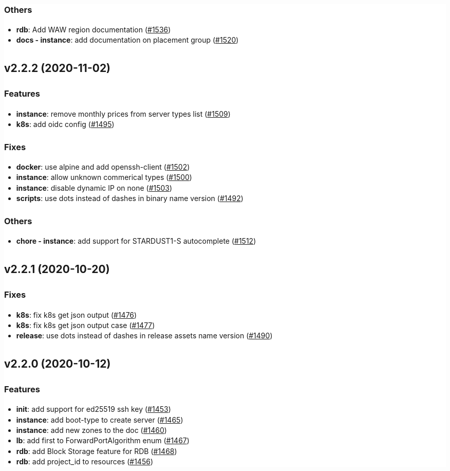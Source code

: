 ### Others

* **rdb**: Add WAW region documentation ([#1536](https://github.com/scaleway/scaleway-cli/pull/1536))
* **docs - instance**: add documentation on placement group ([#1520](https://github.com/scaleway/scaleway-cli/pull/1520))



## v2.2.2 (2020-11-02)

### Features

* **instance**: remove monthly prices from server types list ([#1509](https://github.com/scaleway/scaleway-cli/pull/1509))
* **k8s**: add oidc config ([#1495](https://github.com/scaleway/scaleway-cli/pull/1495))

### Fixes

* **docker**: use alpine and add openssh-client ([#1502](https://github.com/scaleway/scaleway-cli/pull/1502))
* **instance**: allow unknown commerical types ([#1500](https://github.com/scaleway/scaleway-cli/pull/1500))
* **instance**: disable dynamic IP on none ([#1503](https://github.com/scaleway/scaleway-cli/pull/1503))
* **scripts**: use dots instead of dashes in binary name version ([#1492](https://github.com/scaleway/scaleway-cli/pull/1492))

### Others

* **chore - instance**: add support for STARDUST1-S autocomplete ([#1512](https://github.com/scaleway/scaleway-cli/pull/1512))



## v2.2.1 (2020-10-20)

### Fixes

* **k8s**: fix k8s get json output ([#1476](https://github.com/scaleway/scaleway-cli/pull/1476))
* **k8s**: fix k8s get json output case ([#1477](https://github.com/scaleway/scaleway-cli/pull/1477))
* **release**: use dots instead of dashes in release assets name version ([#1490](https://github.com/scaleway/scaleway-cli/pull/1490))




## v2.2.0 (2020-10-12)

### Features

* **init**: add support for ed25519 ssh key ([#1453](https://github.com/scaleway/scaleway-cli/pull/1453))
* **instance**: add boot-type to create server ([#1465](https://github.com/scaleway/scaleway-cli/pull/1465))
* **instance**: add new zones to the doc ([#1460](https://github.com/scaleway/scaleway-cli/pull/1460))
* **lb**: add first to ForwardPortAlgorithm enum ([#1467](https://github.com/scaleway/scaleway-cli/pull/1467))
* **rdb**: add Block Storage feature for RDB ([#1468](https://github.com/scaleway/scaleway-cli/pull/1468))
* **rdb**: add project_id to resources ([#1456](https://github.com/scaleway/scaleway-cli/pull/1456))
